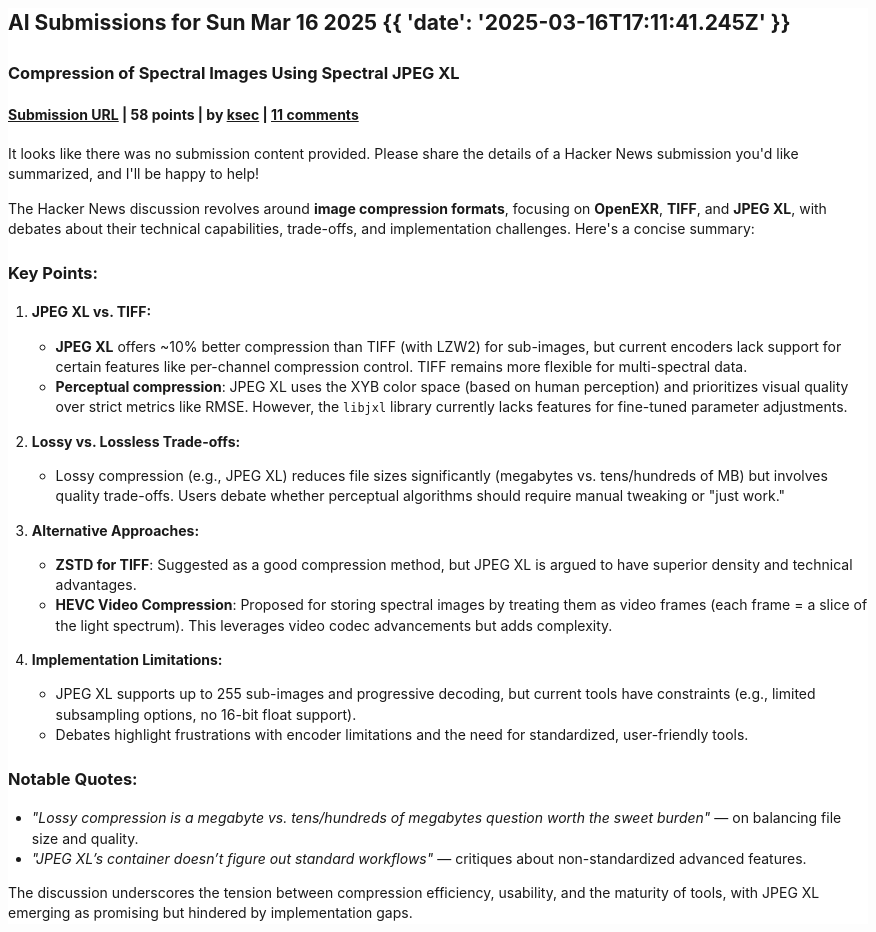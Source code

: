 ## AI Submissions for Sun Mar 16 2025 {{ 'date': '2025-03-16T17:11:41.245Z' }}

### Compression of Spectral Images Using Spectral JPEG XL

#### [Submission URL](https://jcgt.org/published/0014/01/04/) | 58 points | by [ksec](https://news.ycombinator.com/user?id=ksec) | [11 comments](https://news.ycombinator.com/item?id=43377463)

It looks like there was no submission content provided. Please share the details of a Hacker News submission you'd like summarized, and I'll be happy to help!

The Hacker News discussion revolves around **image compression formats**, focusing on **OpenEXR**, **TIFF**, and **JPEG XL**, with debates about their technical capabilities, trade-offs, and implementation challenges. Here's a concise summary:

### Key Points:
1. **JPEG XL vs. TIFF:**
   - **JPEG XL** offers ~10% better compression than TIFF (with LZW2) for sub-images, but current encoders lack support for certain features like per-channel compression control. TIFF remains more flexible for multi-spectral data.
   - **Perceptual compression**: JPEG XL uses the XYB color space (based on human perception) and prioritizes visual quality over strict metrics like RMSE. However, the `libjxl` library currently lacks features for fine-tuned parameter adjustments.

2. **Lossy vs. Lossless Trade-offs:**
   - Lossy compression (e.g., JPEG XL) reduces file sizes significantly (megabytes vs. tens/hundreds of MB) but involves quality trade-offs. Users debate whether perceptual algorithms should require manual tweaking or "just work."

3. **Alternative Approaches:**
   - **ZSTD for TIFF**: Suggested as a good compression method, but JPEG XL is argued to have superior density and technical advantages.
   - **HEVC Video Compression**: Proposed for storing spectral images by treating them as video frames (each frame = a slice of the light spectrum). This leverages video codec advancements but adds complexity.

4. **Implementation Limitations:**
   - JPEG XL supports up to 255 sub-images and progressive decoding, but current tools have constraints (e.g., limited subsampling options, no 16-bit float support).
   - Debates highlight frustrations with encoder limitations and the need for standardized, user-friendly tools.

### Notable Quotes:
- *"Lossy compression is a megabyte vs. tens/hundreds of megabytes question worth the sweet burden"* — on balancing file size and quality.  
- *"JPEG XL’s container doesn’t figure out standard workflows"* — critiques about non-standardized advanced features.  

The discussion underscores the tension between compression efficiency, usability, and the maturity of tools, with JPEG XL emerging as promising but hindered by implementation gaps.
